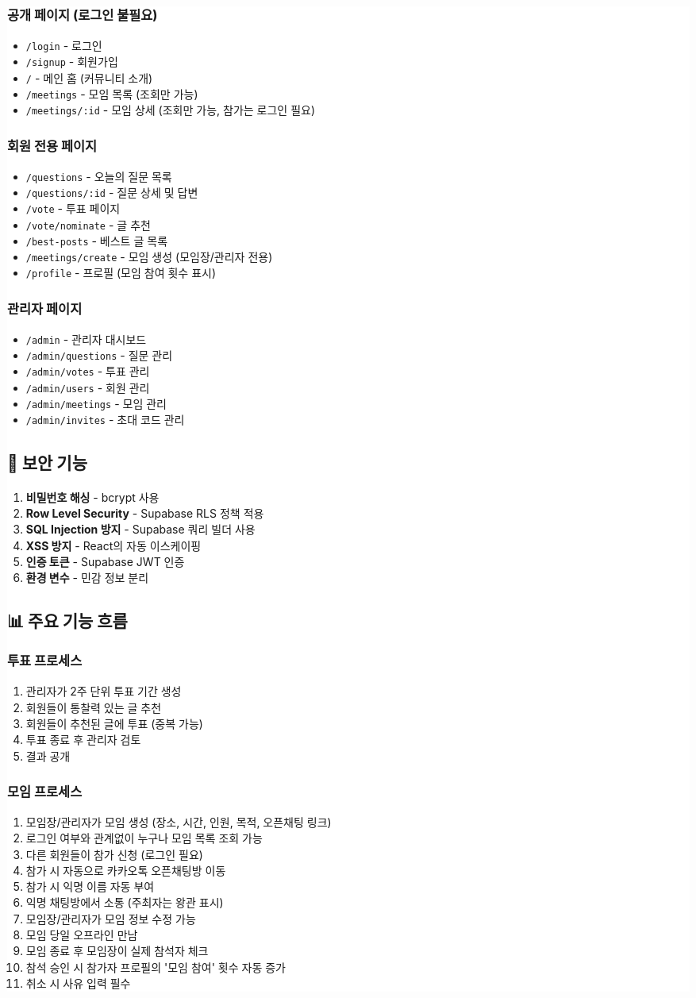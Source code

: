 ### 공개 페이지 (로그인 불필요)
- `/login` - 로그인
- `/signup` - 회원가입
- `/` - 메인 홈 (커뮤니티 소개)
- `/meetings` - 모임 목록 (조회만 가능)
- `/meetings/:id` - 모임 상세 (조회만 가능, 참가는 로그인 필요)

### 회원 전용 페이지
- `/questions` - 오늘의 질문 목록
- `/questions/:id` - 질문 상세 및 답변
- `/vote` - 투표 페이지
- `/vote/nominate` - 글 추천
- `/best-posts` - 베스트 글 목록
- `/meetings/create` - 모임 생성 (모임장/관리자 전용)
- `/profile` - 프로필 (모임 참여 횟수 표시)

### 관리자 페이지
- `/admin` - 관리자 대시보드
- `/admin/questions` - 질문 관리
- `/admin/votes` - 투표 관리
- `/admin/users` - 회원 관리
- `/admin/meetings` - 모임 관리
- `/admin/invites` - 초대 코드 관리

## 🔐 보안 기능

1. **비밀번호 해싱** - bcrypt 사용
2. **Row Level Security** - Supabase RLS 정책 적용
3. **SQL Injection 방지** - Supabase 쿼리 빌더 사용
4. **XSS 방지** - React의 자동 이스케이핑
5. **인증 토큰** - Supabase JWT 인증
6. **환경 변수** - 민감 정보 분리

## 📊 주요 기능 흐름

### 투표 프로세스
1. 관리자가 2주 단위 투표 기간 생성
2. 회원들이 통찰력 있는 글 추천
3. 회원들이 추천된 글에 투표 (중복 가능)
4. 투표 종료 후 관리자 검토
5. 결과 공개

### 모임 프로세스
1. 모임장/관리자가 모임 생성 (장소, 시간, 인원, 목적, 오픈채팅 링크)
2. 로그인 여부와 관계없이 누구나 모임 목록 조회 가능
3. 다른 회원들이 참가 신청 (로그인 필요)
4. 참가 시 자동으로 카카오톡 오픈채팅방 이동
5. 참가 시 익명 이름 자동 부여
6. 익명 채팅방에서 소통 (주최자는 왕관 표시)
7. 모임장/관리자가 모임 정보 수정 가능
8. 모임 당일 오프라인 만남
9. 모임 종료 후 모임장이 실제 참석자 체크
10. 참석 승인 시 참가자 프로필의 '모임 참여' 횟수 자동 증가
11. 취소 시 사유 입력 필수
